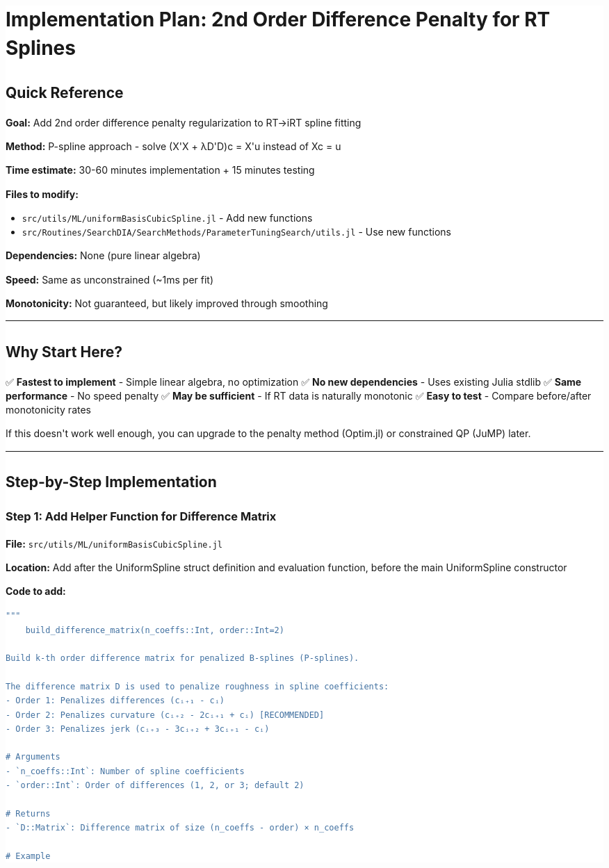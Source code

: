 # Implementation Plan: 2nd Order Difference Penalty for RT Splines

## Quick Reference

**Goal:** Add 2nd order difference penalty regularization to RT→iRT spline fitting

**Method:** P-spline approach - solve (X'X + λD'D)c = X'u instead of Xc = u

**Time estimate:** 30-60 minutes implementation + 15 minutes testing

**Files to modify:**
- `src/utils/ML/uniformBasisCubicSpline.jl` - Add new functions
- `src/Routines/SearchDIA/SearchMethods/ParameterTuningSearch/utils.jl` - Use new functions

**Dependencies:** None (pure linear algebra)

**Speed:** Same as unconstrained (~1ms per fit)

**Monotonicity:** Not guaranteed, but likely improved through smoothing

---

## Why Start Here?

✅ **Fastest to implement** - Simple linear algebra, no optimization
✅ **No new dependencies** - Uses existing Julia stdlib
✅ **Same performance** - No speed penalty
✅ **May be sufficient** - If RT data is naturally monotonic
✅ **Easy to test** - Compare before/after monotonicity rates

If this doesn't work well enough, you can upgrade to the penalty method (Optim.jl) or constrained QP (JuMP) later.

---

## Step-by-Step Implementation

### Step 1: Add Helper Function for Difference Matrix

**File:** `src/utils/ML/uniformBasisCubicSpline.jl`

**Location:** Add after the UniformSpline struct definition and evaluation function, before the main UniformSpline constructor

**Code to add:**

```julia
"""
    build_difference_matrix(n_coeffs::Int, order::Int=2)

Build k-th order difference matrix for penalized B-splines (P-splines).

The difference matrix D is used to penalize roughness in spline coefficients:
- Order 1: Penalizes differences (cᵢ₊₁ - cᵢ)
- Order 2: Penalizes curvature (cᵢ₊₂ - 2cᵢ₊₁ + cᵢ) [RECOMMENDED]
- Order 3: Penalizes jerk (cᵢ₊₃ - 3cᵢ₊₂ + 3cᵢ₊₁ - cᵢ)

# Arguments
- `n_coeffs::Int`: Number of spline coefficients
- `order::Int`: Order of differences (1, 2, or 3; default 2)

# Returns
- `D::Matrix`: Difference matrix of size (n_coeffs - order) × n_coeffs

# Example
```